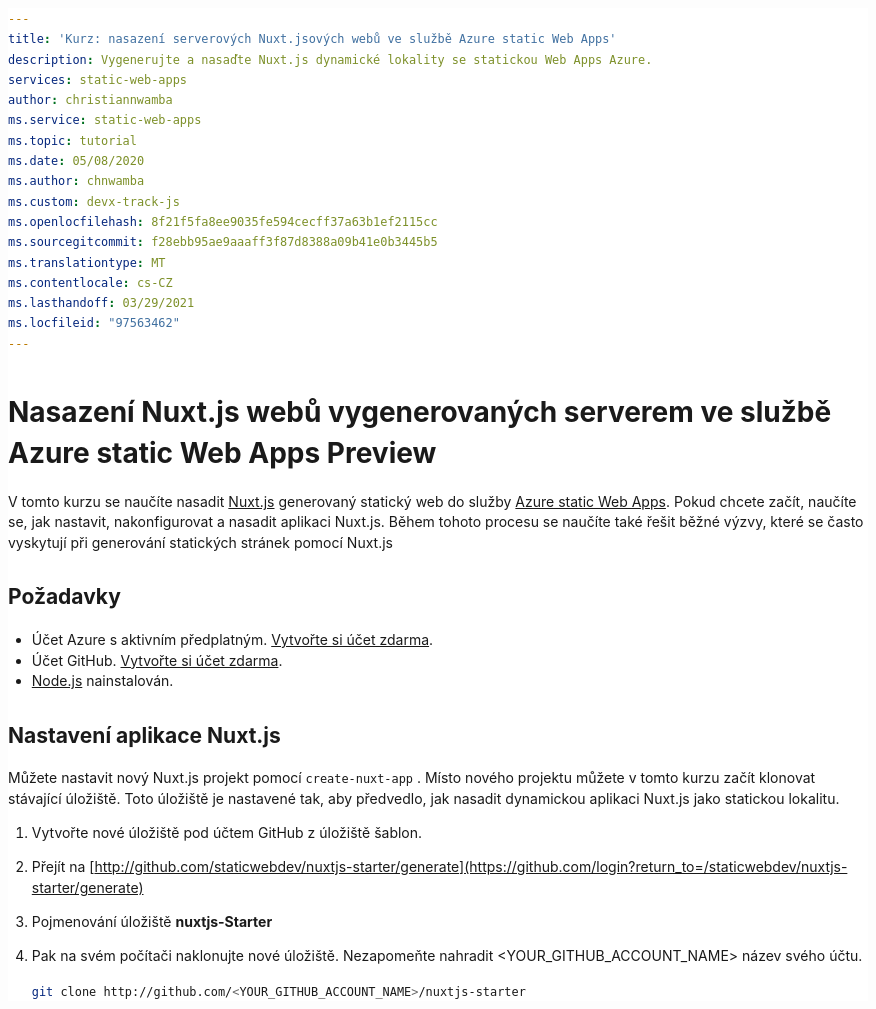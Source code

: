 ```yaml
---
title: 'Kurz: nasazení serverových Nuxt.jsových webů ve službě Azure static Web Apps'
description: Vygenerujte a nasaďte Nuxt.js dynamické lokality se statickou Web Apps Azure.
services: static-web-apps
author: christiannwamba
ms.service: static-web-apps
ms.topic: tutorial
ms.date: 05/08/2020
ms.author: chnwamba
ms.custom: devx-track-js
ms.openlocfilehash: 8f21f5fa8ee9035fe594cecff37a63b1ef2115cc
ms.sourcegitcommit: f28ebb95ae9aaaff3f87d8388a09b41e0b3445b5
ms.translationtype: MT
ms.contentlocale: cs-CZ
ms.lasthandoff: 03/29/2021
ms.locfileid: "97563462"
---
```

# <a name="deploy-server-rendered-nuxtjs-websites-on-azure-static-web-apps-preview"></a>Nasazení Nuxt.js webů vygenerovaných serverem ve službě Azure static Web Apps Preview

V tomto kurzu se naučíte nasadit [Nuxt.js](https://nuxtjs.org) generovaný statický web do služby [Azure static Web Apps](overview.md). Pokud chcete začít, naučíte se, jak nastavit, nakonfigurovat a nasadit aplikaci Nuxt.js. Během tohoto procesu se naučíte také řešit běžné výzvy, které se často vyskytují při generování statických stránek pomocí Nuxt.js

## <a name="prerequisites"></a>Požadavky

- Účet Azure s aktivním předplatným. [Vytvořte si účet zdarma](https://azure.microsoft.com/free/).
- Účet GitHub. [Vytvořte si účet zdarma](https://github.com/join).
- [Node.js](https://nodejs.org) nainstalován.

## <a name="set-up-a-nuxtjs-app"></a>Nastavení aplikace Nuxt.js

Můžete nastavit nový Nuxt.js projekt pomocí `create-nuxt-app` . Místo nového projektu můžete v tomto kurzu začít klonovat stávající úložiště. Toto úložiště je nastavené tak, aby předvedlo, jak nasadit dynamickou aplikaci Nuxt.js jako statickou lokalitu.

1. Vytvořte nové úložiště pod účtem GitHub z úložiště šablon.
1. Přejít na [http://github.com/staticwebdev/nuxtjs-starter/generate](https://github.com/login?return_to=/staticwebdev/nuxtjs-starter/generate)
1. Pojmenování úložiště **nuxtjs-Starter**
1. Pak na svém počítači naklonujte nové úložiště. Nezapomeňte nahradit <YOUR_GITHUB_ACCOUNT_NAME> název svého účtu.

    ```bash
    git clone http://github.com/<YOUR_GITHUB_ACCOUNT_NAME>/nuxtjs-starter
    ```
